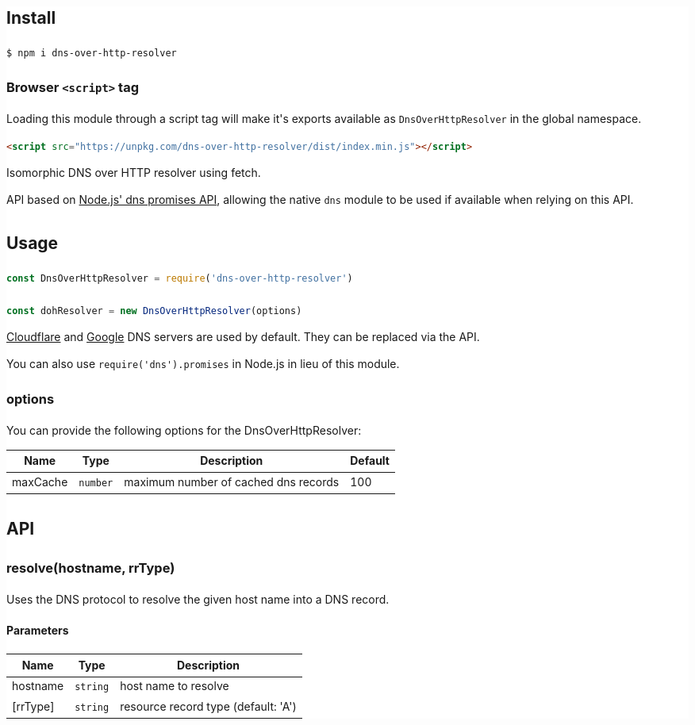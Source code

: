 ## Install

```console
$ npm i dns-over-http-resolver
```

### Browser `<script>` tag

Loading this module through a script tag will make it's exports available as `DnsOverHttpResolver` in the global namespace.

```html
<script src="https://unpkg.com/dns-over-http-resolver/dist/index.min.js"></script>
```

Isomorphic DNS over HTTP resolver using fetch.

API based on [Node.js' dns promises API](https://nodejs.org/dist/latest-v14.x/docs/api/dns.html#dns_dns_promises_api), allowing the native `dns` module to be used if available when relying on this API.

## Usage

```js
const DnsOverHttpResolver = require('dns-over-http-resolver')

const dohResolver = new DnsOverHttpResolver(options)
```

[Cloudflare](https://cloudflare-dns.com/dns-query) and [Google](https://dns.google/resolve) DNS servers are used by default. They can be replaced via the API.

You can also use `require('dns').promises` in Node.js in lieu of this module.

### options

You can provide the following options for the DnsOverHttpResolver:

| Name     | Type     | Description                          | Default |
| -------- | -------- | ------------------------------------ | ------- |
| maxCache | `number` | maximum number of cached dns records | 100     |

## API

### resolve(hostname, rrType)

Uses the DNS protocol to resolve the given host name into a DNS record.

#### Parameters

| Name      | Type     | Description                         |
| --------- | -------- | ----------------------------------- |
| hostname  | `string` | host name to resolve                |
| \[rrType] | `string` | resource record type (default: 'A') |
